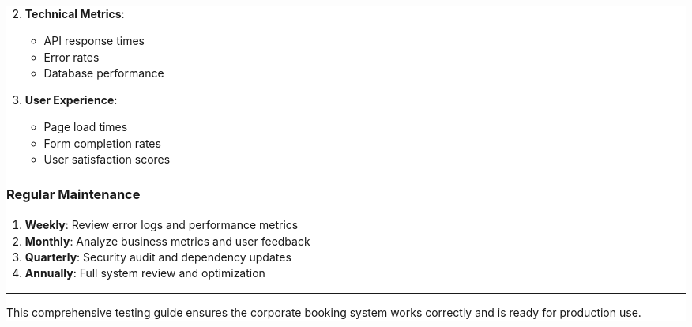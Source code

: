 2. **Technical Metrics**:
   - API response times
   - Error rates
   - Database performance

3. **User Experience**:
   - Page load times
   - Form completion rates
   - User satisfaction scores

### Regular Maintenance

1. **Weekly**: Review error logs and performance metrics
2. **Monthly**: Analyze business metrics and user feedback
3. **Quarterly**: Security audit and dependency updates
4. **Annually**: Full system review and optimization

---

This comprehensive testing guide ensures the corporate booking system works correctly and is ready for production use.